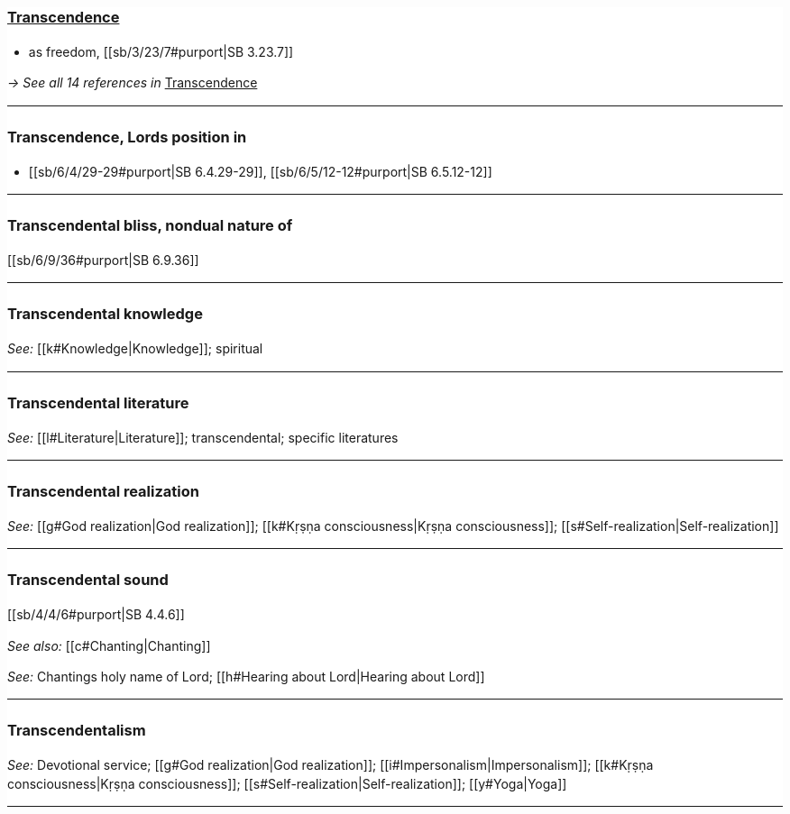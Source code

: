 ### [Transcendence](entries/transcendence.md)

* as freedom, [[sb/3/23/7#purport|SB 3.23.7]]

*→ See all 14 references in* [Transcendence](entries/transcendence.md)

---

### Transcendence, Lords position in

*  [[sb/6/4/29-29#purport|SB 6.4.29-29]], [[sb/6/5/12-12#purport|SB 6.5.12-12]]

---

### Transcendental bliss, nondual nature of

[[sb/6/9/36#purport|SB 6.9.36]]


---

### Transcendental knowledge


*See:* [[k#Knowledge|Knowledge]]; spiritual

---

### Transcendental literature


*See:* [[l#Literature|Literature]]; transcendental; specific literatures

---

### Transcendental realization


*See:* [[g#God realization|God realization]]; [[k#Kṛṣṇa consciousness|Kṛṣṇa consciousness]]; [[s#Self-realization|Self-realization]]

---

### Transcendental sound

[[sb/4/4/6#purport|SB 4.4.6]]


*See also:* [[c#Chanting|Chanting]]

*See:* Chantings holy name of Lord; [[h#Hearing about Lord|Hearing about Lord]]

---

### Transcendentalism


*See:* Devotional service; [[g#God realization|God realization]]; [[i#Impersonalism|Impersonalism]]; [[k#Kṛṣṇa consciousness|Kṛṣṇa consciousness]]; [[s#Self-realization|Self-realization]]; [[y#Yoga|Yoga]]

---